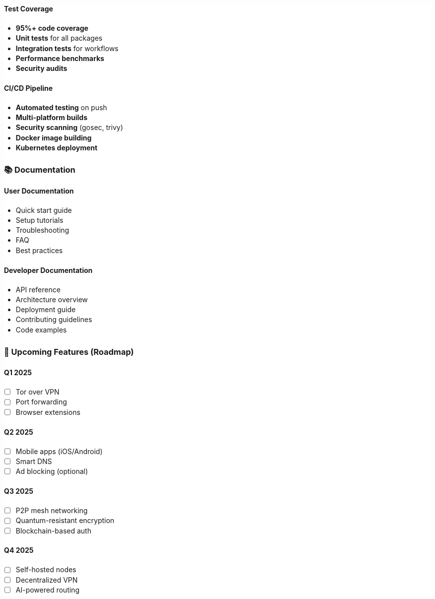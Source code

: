 #### Test Coverage
- **95%+ code coverage**
- **Unit tests** for all packages
- **Integration tests** for workflows
- **Performance benchmarks**
- **Security audits**

#### CI/CD Pipeline
- **Automated testing** on push
- **Multi-platform builds**
- **Security scanning** (gosec, trivy)
- **Docker image building**
- **Kubernetes deployment**

### 📚 Documentation

#### User Documentation
- Quick start guide
- Setup tutorials
- Troubleshooting
- FAQ
- Best practices

#### Developer Documentation
- API reference
- Architecture overview
- Deployment guide
- Contributing guidelines
- Code examples

### 🔮 Upcoming Features (Roadmap)

#### Q1 2025
- [ ] Tor over VPN
- [ ] Port forwarding
- [ ] Browser extensions

#### Q2 2025
- [ ] Mobile apps (iOS/Android)
- [ ] Smart DNS
- [ ] Ad blocking (optional)

#### Q3 2025
- [ ] P2P mesh networking
- [ ] Quantum-resistant encryption
- [ ] Blockchain-based auth

#### Q4 2025
- [ ] Self-hosted nodes
- [ ] Decentralized VPN
- [ ] AI-powered routing
